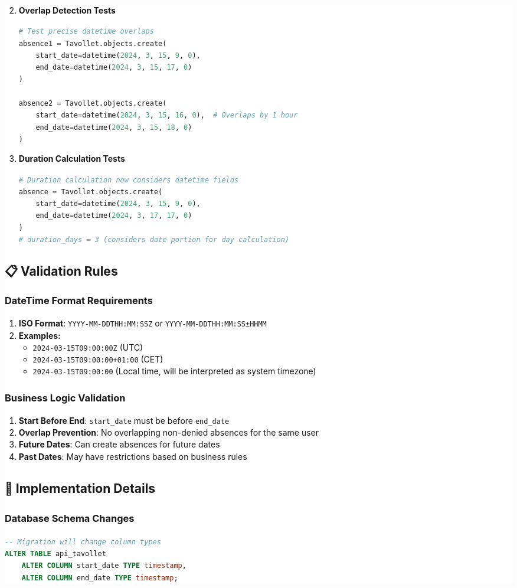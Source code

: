 2. **Overlap Detection Tests**
   ```python
   # Test precise datetime overlaps
   absence1 = Tavollet.objects.create(
       start_date=datetime(2024, 3, 15, 9, 0),
       end_date=datetime(2024, 3, 15, 17, 0)
   )
   
   absence2 = Tavollet.objects.create(
       start_date=datetime(2024, 3, 15, 16, 0),  # Overlaps by 1 hour
       end_date=datetime(2024, 3, 15, 18, 0)
   )
   ```

3. **Duration Calculation Tests**
   ```python
   # Duration calculation now considers datetime fields
   absence = Tavollet.objects.create(
       start_date=datetime(2024, 3, 15, 9, 0),
       end_date=datetime(2024, 3, 17, 17, 0)
   )
   # duration_days = 3 (considers date portion for day calculation)
   ```

## 📋 Validation Rules

### DateTime Format Requirements

1. **ISO Format**: `YYYY-MM-DDTHH:MM:SSZ` or `YYYY-MM-DDTHH:MM:SS±HHMM`
2. **Examples:**
   - `2024-03-15T09:00:00Z` (UTC)
   - `2024-03-15T09:00:00+01:00` (CET)
   - `2024-03-15T09:00:00` (Local time, will be interpreted as system timezone)

### Business Logic Validation

1. **Start Before End**: `start_date` must be before `end_date`
2. **Overlap Prevention**: No overlapping non-denied absences for the same user
3. **Future Dates**: Can create absences for future dates
4. **Past Dates**: May have restrictions based on business rules

## 🔧 Implementation Details

### Database Schema Changes

```sql
-- Migration will change column types
ALTER TABLE api_tavollet 
    ALTER COLUMN start_date TYPE timestamp,
    ALTER COLUMN end_date TYPE timestamp;
```
